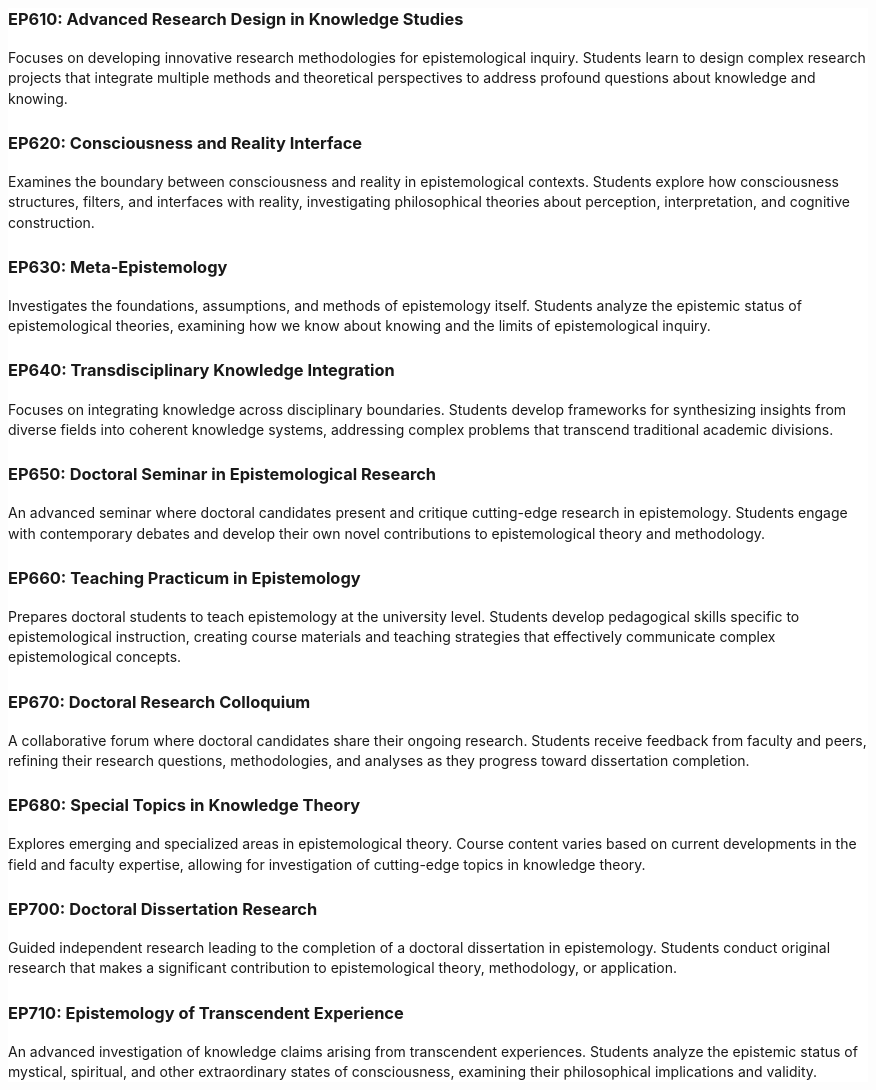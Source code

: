 ### EP610: Advanced Research Design in Knowledge Studies
Focuses on developing innovative research methodologies for epistemological inquiry. Students learn to design complex research projects that integrate multiple methods and theoretical perspectives to address profound questions about knowledge and knowing.

### EP620: Consciousness and Reality Interface
Examines the boundary between consciousness and reality in epistemological contexts. Students explore how consciousness structures, filters, and interfaces with reality, investigating philosophical theories about perception, interpretation, and cognitive construction.

### EP630: Meta-Epistemology
Investigates the foundations, assumptions, and methods of epistemology itself. Students analyze the epistemic status of epistemological theories, examining how we know about knowing and the limits of epistemological inquiry.

### EP640: Transdisciplinary Knowledge Integration
Focuses on integrating knowledge across disciplinary boundaries. Students develop frameworks for synthesizing insights from diverse fields into coherent knowledge systems, addressing complex problems that transcend traditional academic divisions.

### EP650: Doctoral Seminar in Epistemological Research
An advanced seminar where doctoral candidates present and critique cutting-edge research in epistemology. Students engage with contemporary debates and develop their own novel contributions to epistemological theory and methodology.

### EP660: Teaching Practicum in Epistemology
Prepares doctoral students to teach epistemology at the university level. Students develop pedagogical skills specific to epistemological instruction, creating course materials and teaching strategies that effectively communicate complex epistemological concepts.

### EP670: Doctoral Research Colloquium
A collaborative forum where doctoral candidates share their ongoing research. Students receive feedback from faculty and peers, refining their research questions, methodologies, and analyses as they progress toward dissertation completion.

### EP680: Special Topics in Knowledge Theory
Explores emerging and specialized areas in epistemological theory. Course content varies based on current developments in the field and faculty expertise, allowing for investigation of cutting-edge topics in knowledge theory.

### EP700: Doctoral Dissertation Research
Guided independent research leading to the completion of a doctoral dissertation in epistemology. Students conduct original research that makes a significant contribution to epistemological theory, methodology, or application.

### EP710: Epistemology of Transcendent Experience
An advanced investigation of knowledge claims arising from transcendent experiences. Students analyze the epistemic status of mystical, spiritual, and other extraordinary states of consciousness, examining their philosophical implications and validity.
